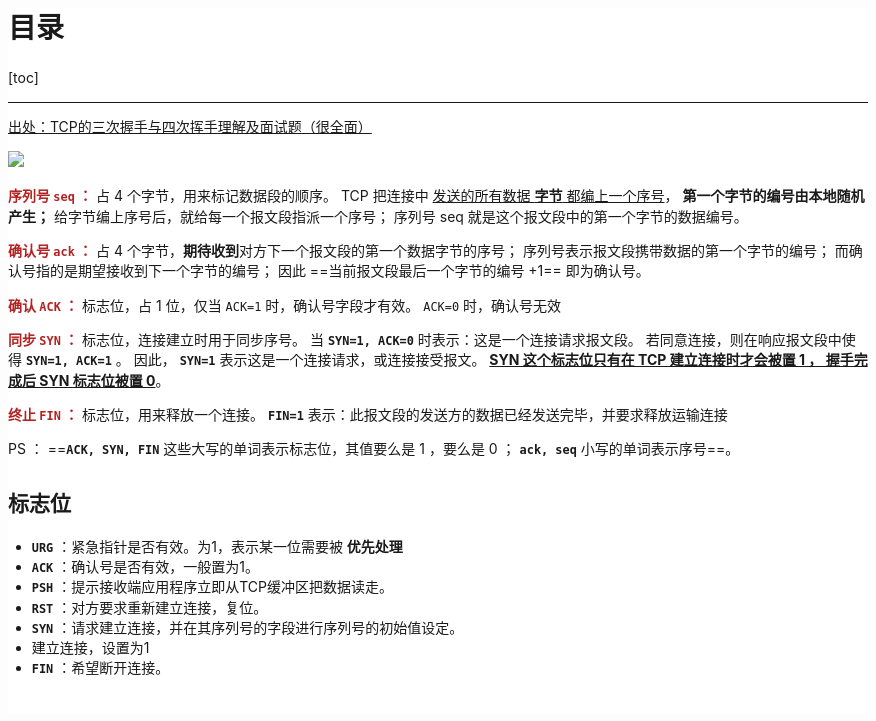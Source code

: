 # 目录

[toc]

---


[出处：TCP的三次握手与四次挥手理解及面试题（很全面）](https://blog.csdn.net/qq_38950316/article/details/81087809)




<img style="width:600px" src="https://img-blog.csdn.net/20180717201939345?watermark/2/text/aHR0cHM6Ly9ibG9nLmNzZG4ubmV0L3FxXzM4OTUwMzE2/font/5a6L5L2T/fontsize/400/fill/I0JBQkFCMA==/dissolve/70"></img>


<span style="color:FireBrick; font-weight:bold">序列号 `seq` ：</span>
占 4 个字节，用来标记数据段的顺序。
TCP 把连接中 <u>发送的所有数据 **字节** 都编上一个序号</u>，
**第一个字节的编号由本地随机产生；**
给字节编上序号后，就给每一个报文段指派一个序号；
序列号 seq 就是这个报文段中的第一个字节的数据编号。

<span style="color:FireBrick; font-weight:bold">确认号 `ack` ：</span>
占 4 个字节，**期待收到**对方下一个报文段的第一个数据字节的序号；
序列号表示报文段携带数据的第一个字节的编号；
而确认号指的是期望接收到下一个字节的编号；
因此 ==当前报文段最后一个字节的编号 +1== 即为确认号。

<span style="color:FireBrick; font-weight:bold">确认 `ACK` ：</span>
标志位，占 1 位，仅当 
`ACK=1` 时，确认号字段才有效。 
`ACK=0` 时，确认号无效

<span style="color:FireBrick; font-weight:bold">同步 `SYN` ：</span>
标志位，连接建立时用于同步序号。
当 **`SYN=1, ACK=0`** 时表示：这是一个连接请求报文段。
若同意连接，则在响应报文段中使得 **`SYN=1, ACK=1`** 。
因此， **`SYN=1`** 表示这是一个连接请求，或连接接受报文。 
<u>**SYN 这个标志位只有在 TCP 建立连接时才会被置 1 ，
握手完成后 SYN 标志位被置 0**</u>。

<span style="color:FireBrick; font-weight:bold">终止 `FIN` ：</span>
标志位，用来释放一个连接。 
**`FIN=1`** 表示：此报文段的发送方的数据已经发送完毕，并要求释放运输连接

PS ： 
==**`ACK, SYN, FIN`** 这些大写的单词表示标志位，其值要么是 1 ，要么是 0 ； 
**`ack, seq`** 小写的单词表示序号==。
<br>


## 标志位

- **`URG`**	：紧急指针是否有效。为1，表示某一位需要被 **优先处理**
- **`ACK`**	：确认号是否有效，一般置为1。
- **`PSH`**	：提示接收端应用程序立即从TCP缓冲区把数据读走。
- **`RST`**	：对方要求重新建立连接，复位。
- **`SYN`**	：请求建立连接，并在其序列号的字段进行序列号的初始值设定。
- 建立连接，设置为1
- **`FIN`** ：希望断开连接。
<br>
